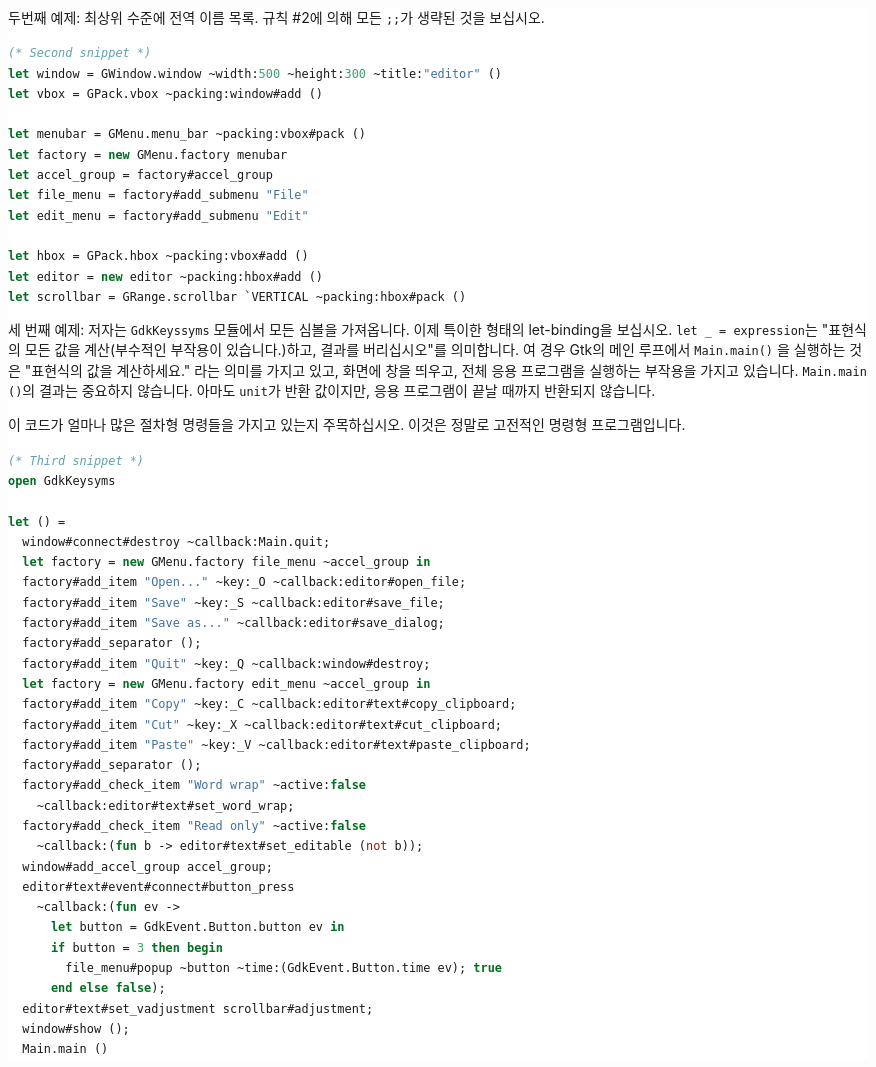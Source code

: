 두번째 예제: 최상위 수준에 전역 이름 목록. 규칙 #2에 의해 모든 `;;`가 생략된 것을 보십시오.

```ocaml
(* Second snippet *)
let window = GWindow.window ~width:500 ~height:300 ~title:"editor" ()
let vbox = GPack.vbox ~packing:window#add ()

let menubar = GMenu.menu_bar ~packing:vbox#pack ()
let factory = new GMenu.factory menubar
let accel_group = factory#accel_group
let file_menu = factory#add_submenu "File"
let edit_menu = factory#add_submenu "Edit"

let hbox = GPack.hbox ~packing:vbox#add ()
let editor = new editor ~packing:hbox#add ()
let scrollbar = GRange.scrollbar `VERTICAL ~packing:hbox#pack ()
```

세 번째 예제: 저자는 `GdkKeyssyms` 모듈에서 모든 심볼을 가져옵니다. 이제 특이한 형태의 let-binding을 보십시오. `let _ = expression`는 "표현식의 모든 값을 계산(부수적인 부작용이 있습니다.)하고, 결과를 버리십시오"를 의미합니다. 여 경우 Gtk의 메인 루프에서 `Main.main()` 을 실행하는 것은 "표현식의 값을 계산하세요." 라는 의미를 가지고 있고, 화면에 창을 띄우고, 전체 응용 프로그램을 실행하는 부작용을 가지고 있습니다. `Main.main ()`의 결과는 중요하지 않습니다. 아마도 `unit`가 반환 값이지만, 응용 프로그램이 끝날 때까지 반환되지 않습니다.

이 코드가 얼마나 많은 절차형 명령들을 가지고 있는지 주목하십시오. 이것은 정말로 고전적인 명령형 프로그램입니다.

```ocaml
(* Third snippet *)
open GdkKeysyms

let () =
  window#connect#destroy ~callback:Main.quit;
  let factory = new GMenu.factory file_menu ~accel_group in
  factory#add_item "Open..." ~key:_O ~callback:editor#open_file;
  factory#add_item "Save" ~key:_S ~callback:editor#save_file;
  factory#add_item "Save as..." ~callback:editor#save_dialog;
  factory#add_separator ();
  factory#add_item "Quit" ~key:_Q ~callback:window#destroy;
  let factory = new GMenu.factory edit_menu ~accel_group in
  factory#add_item "Copy" ~key:_C ~callback:editor#text#copy_clipboard;
  factory#add_item "Cut" ~key:_X ~callback:editor#text#cut_clipboard;
  factory#add_item "Paste" ~key:_V ~callback:editor#text#paste_clipboard;
  factory#add_separator ();
  factory#add_check_item "Word wrap" ~active:false
    ~callback:editor#text#set_word_wrap;
  factory#add_check_item "Read only" ~active:false
    ~callback:(fun b -> editor#text#set_editable (not b));
  window#add_accel_group accel_group;
  editor#text#event#connect#button_press
    ~callback:(fun ev ->
      let button = GdkEvent.Button.button ev in
      if button = 3 then begin
        file_menu#popup ~button ~time:(GdkEvent.Button.time ev); true
      end else false);
  editor#text#set_vadjustment scrollbar#adjustment;
  window#show ();
  Main.main ()
```

